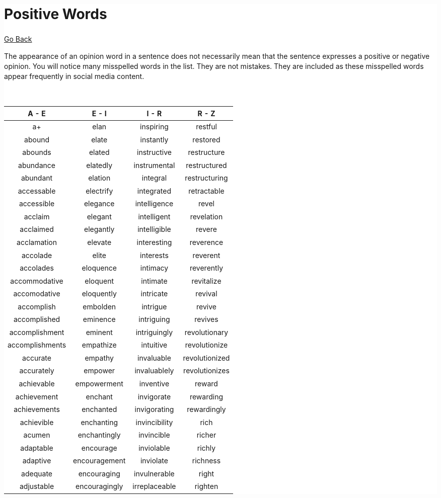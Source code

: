 <link rel="stylesheet" type="text/css" media="all" href="assets/style.css" />

# Positive Words

[Go Back](README.md)

The appearance of an opinion word in a sentence does not necessarily mean that the sentence expresses a positive or negative opinion. You will notice many misspelled words in the list. They are not mistakes. They are included as these misspelled words appear frequently in social media content.

<br>

|         A - E        |       E - I      |      I - R      |        R - Z       |
|:--------------------:|:----------------:|:---------------:|:------------------:|
| a+                   | elan             | inspiring       | restful            |
| abound               | elate            | instantly       | restored           |
| abounds              | elated           | instructive     | restructure        |
| abundance            | elatedly         | instrumental    | restructured       |
| abundant             | elation          | integral        | restructuring      |
| accessable           | electrify        | integrated      | retractable        |
| accessible           | elegance         | intelligence    | revel              |
| acclaim              | elegant          | intelligent     | revelation         |
| acclaimed            | elegantly        | intelligible    | revere             |
| acclamation          | elevate          | interesting     | reverence          |
| accolade             | elite            | interests       | reverent           |
| accolades            | eloquence        | intimacy        | reverently         |
| accommodative        | eloquent         | intimate        | revitalize         |
| accomodative         | eloquently       | intricate       | revival            |
| accomplish           | embolden         | intrigue        | revive             |
| accomplished         | eminence         | intriguing      | revives            |
| accomplishment       | eminent          | intriguingly    | revolutionary      |
| accomplishments      | empathize        | intuitive       | revolutionize      |
| accurate             | empathy          | invaluable      | revolutionized     |
| accurately           | empower          | invaluablely    | revolutionizes     |
| achievable           | empowerment      | inventive       | reward             |
| achievement          | enchant          | invigorate      | rewarding          |
| achievements         | enchanted        | invigorating    | rewardingly        |
| achievible           | enchanting       | invincibility   | rich               |
| acumen               | enchantingly     | invincible      | richer             |
| adaptable            | encourage        | inviolable      | richly             |
| adaptive             | encouragement    | inviolate       | richness           |
| adequate             | encouraging      | invulnerable    | right              |
| adjustable           | encouragingly    | irreplaceable   | righten            |